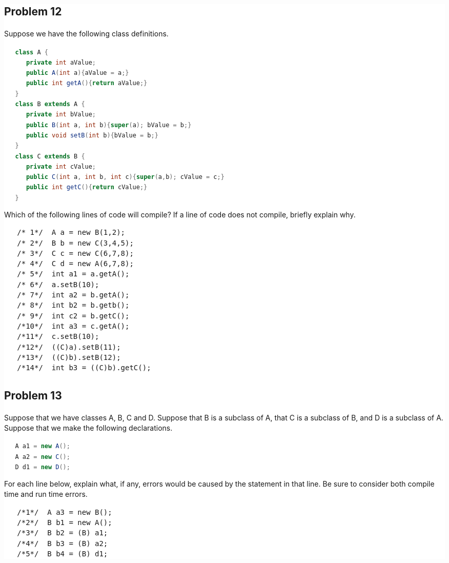 
## Problem 12 
Suppose we have the following class definitions.
```java
   class A {
      private int aValue;
      public A(int a){aValue = a;}
      public int getA(){return aValue;}
   }
   class B extends A {
      private int bValue;
      public B(int a, int b){super(a); bValue = b;}
      public void setB(int b){bValue = b;}
   }
   class C extends B {
      private int cValue;
      public C(int a, int b, int c){super(a,b); cValue = c;}
      public int getC(){return cValue;}
   }
```
Which of the following lines of code will compile?
If a line of code does not compile, briefly explain why.
<pre>
   /* 1*/  A a = new B(1,2);
   /* 2*/  B b = new C(3,4,5);
   /* 3*/  C c = new C(6,7,8);
   /* 4*/  C d = new A(6,7,8);
   /* 5*/  int a1 = a.getA();
   /* 6*/  a.setB(10);
   /* 7*/  int a2 = b.getA();
   /* 8*/  int b2 = b.getb();
   /* 9*/  int c2 = b.getC();
   /*10*/  int a3 = c.getA();
   /*11*/  c.setB(10);
   /*12*/  ((C)a).setB(11);
   /*13*/  ((C)b).setB(12);
   /*14*/  int b3 = ((C)b).getC();
</pre>


## Problem 13 
Suppose that we have classes A, B, C and D.
Suppose that B is a subclass of A, that C is a subclass
of B, and D is a subclass of A. Suppose that we make the
following declarations.
```java
   A a1 = new A();
   A a2 = new C();
   D d1 = new D();
```
For each line below, explain what, if any, errors would be
caused by the statement in that line. Be sure to consider
both compile time and run time errors.
<pre>
   /*1*/  A a3 = new B();
   /*2*/  B b1 = new A();
   /*3*/  B b2 = (B) a1;
   /*4*/  B b3 = (B) a2;
   /*5*/  B b4 = (B) d1;
</pre>
